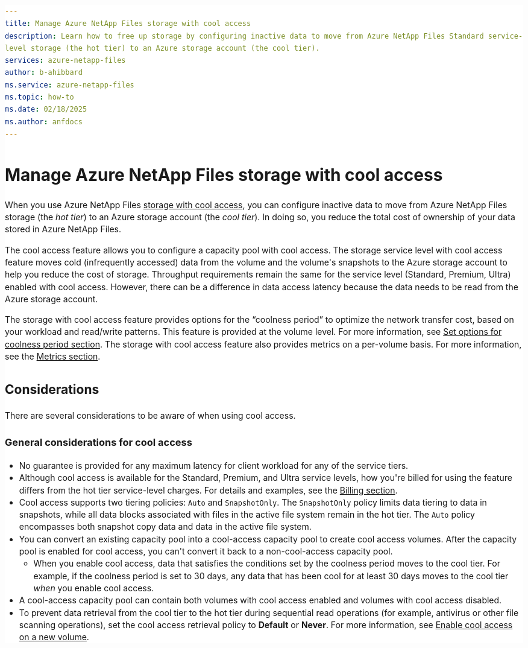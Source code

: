 ```yaml
---
title: Manage Azure NetApp Files storage with cool access
description: Learn how to free up storage by configuring inactive data to move from Azure NetApp Files Standard service-level storage (the hot tier) to an Azure storage account (the cool tier).
services: azure-netapp-files
author: b-ahibbard
ms.service: azure-netapp-files
ms.topic: how-to
ms.date: 02/18/2025
ms.author: anfdocs
---
```


# Manage Azure NetApp Files storage with cool access

When you use Azure NetApp Files [storage with cool access](cool-access-introduction.md), you can configure inactive data to move from Azure NetApp Files storage (the *hot tier*) to an Azure storage account (the *cool tier*). In doing so, you reduce the total cost of ownership of your data stored in Azure NetApp Files.

The cool access feature allows you to configure a capacity pool with cool access. The storage service level with cool access feature moves cold (infrequently accessed) data from the volume and the volume's snapshots to the Azure storage account to help you reduce the cost of storage. Throughput requirements remain the same for the service level (Standard, Premium, Ultra) enabled with cool access. However, there can be a difference in data access latency because the data needs to be read from the Azure storage account.

The storage with cool access feature provides options for the “coolness period” to optimize the network transfer cost, based on your workload and read/write patterns. This feature is provided at the volume level. For more information, see [Set options for coolness period section](#modify_cool). The storage with cool access feature also provides metrics on a per-volume basis. For more information, see the [Metrics section](cool-access-introduction.md#metrics).

## Considerations

There are several considerations to be aware of when using cool access.

### General considerations for cool access

* No guarantee is provided for any maximum latency for client workload for any of the service tiers.
* Although cool access is available for the Standard, Premium, and Ultra service levels, how you're billed for using the feature differs from the hot tier service-level charges. For details and examples, see the [Billing section](cool-access-introduction.md#billing).
* Cool access supports two tiering policies: `Auto` and `SnapshotOnly`. The `SnapshotOnly` policy limits data tiering to data in snapshots, while all data blocks associated with files in the active file system remain in the hot tier. The `Auto` policy encompasses both snapshot copy data and data in the active file system.
* You can convert an existing capacity pool into a cool-access capacity pool to create cool access volumes. After the capacity pool is enabled for cool access, you can't convert it back to a non-cool-access capacity pool.  
    * When you enable cool access, data that satisfies the conditions set by the coolness period moves to the cool tier. For example, if the coolness period is set to 30 days, any data that has been cool for at least 30 days moves to the cool tier _when_ you enable cool access.
* A cool-access capacity pool can contain both volumes with cool access enabled and volumes with cool access disabled.
* To prevent data retrieval from the cool tier to the hot tier during sequential read operations (for example, antivirus or other file scanning operations), set the cool access retrieval policy to **Default** or **Never**. For more information, see [Enable cool access on a new volume](#enable-cool-access-on-a-new-volume).